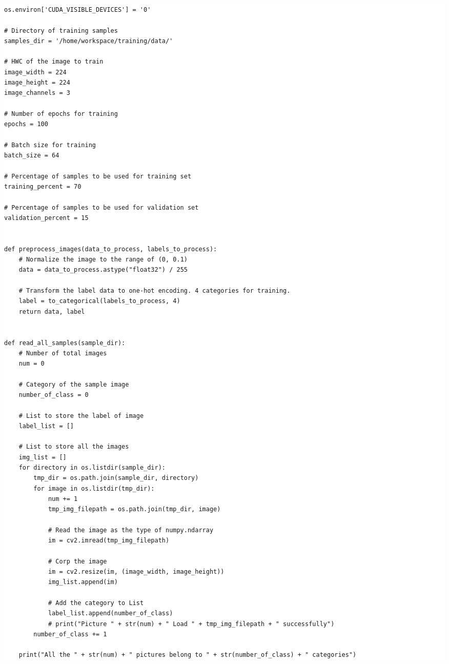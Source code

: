 ```
os.environ['CUDA_VISIBLE_DEVICES'] = '0'

# Directory of training samples
samples_dir = '/home/workspace/training/data/'

# HWC of the image to train
image_width = 224
image_height = 224
image_channels = 3

# Number of epochs for training
epochs = 100

# Batch size for training
batch_size = 64

# Percentage of samples to be used for training set
training_percent = 70

# Percentage of samples to be used for validation set
validation_percent = 15


def preprocess_images(data_to_process, labels_to_process):
    # Normalize the image to the range of (0, 0.1)
    data = data_to_process.astype("float32") / 255

    # Transform the label data to one-hot encoding. 4 categories for training.
    label = to_categorical(labels_to_process, 4)
    return data, label


def read_all_samples(sample_dir):
    # Number of total images
    num = 0

    # Category of the sample image
    number_of_class = 0

    # List to store the label of image
    label_list = []

    # List to store all the images
    img_list = []
    for directory in os.listdir(sample_dir):
        tmp_dir = os.path.join(sample_dir, directory)
        for image in os.listdir(tmp_dir):
            num += 1
            tmp_img_filepath = os.path.join(tmp_dir, image)

            # Read the image as the type of numpy.ndarray
            im = cv2.imread(tmp_img_filepath)

            # Corp the image
            im = cv2.resize(im, (image_width, image_height))
            img_list.append(im)

            # Add the category to List
            label_list.append(number_of_class)
            # print("Picture " + str(num) + " Load " + tmp_img_filepath + " successfully")
        number_of_class += 1

    print("All the " + str(num) + " pictures belong to " + str(number_of_class) + " categories")
```